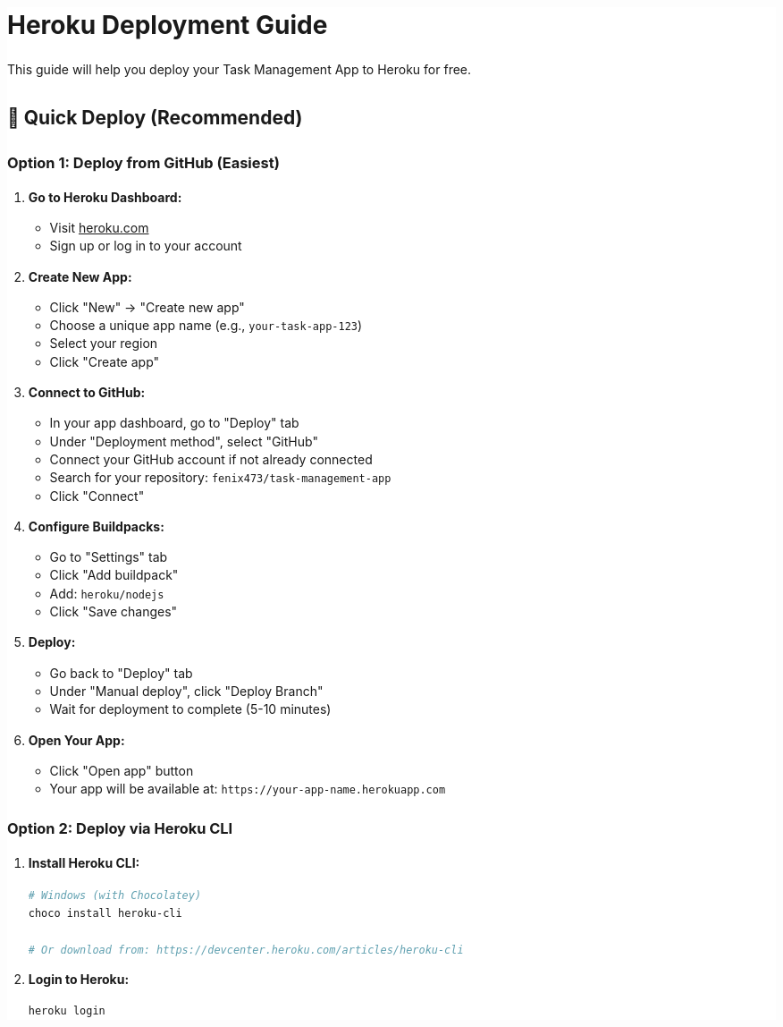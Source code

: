 # Heroku Deployment Guide

This guide will help you deploy your Task Management App to Heroku for free.

## 🚀 Quick Deploy (Recommended)

### Option 1: Deploy from GitHub (Easiest)

1. **Go to Heroku Dashboard:**
   - Visit [heroku.com](https://heroku.com)
   - Sign up or log in to your account

2. **Create New App:**
   - Click "New" → "Create new app"
   - Choose a unique app name (e.g., `your-task-app-123`)
   - Select your region
   - Click "Create app"

3. **Connect to GitHub:**
   - In your app dashboard, go to "Deploy" tab
   - Under "Deployment method", select "GitHub"
   - Connect your GitHub account if not already connected
   - Search for your repository: `fenix473/task-management-app`
   - Click "Connect"

4. **Configure Buildpacks:**
   - Go to "Settings" tab
   - Click "Add buildpack"
   - Add: `heroku/nodejs`
   - Click "Save changes"

5. **Deploy:**
   - Go back to "Deploy" tab
   - Under "Manual deploy", click "Deploy Branch"
   - Wait for deployment to complete (5-10 minutes)

6. **Open Your App:**
   - Click "Open app" button
   - Your app will be available at: `https://your-app-name.herokuapp.com`

### Option 2: Deploy via Heroku CLI

1. **Install Heroku CLI:**
   ```bash
   # Windows (with Chocolatey)
   choco install heroku-cli
   
   # Or download from: https://devcenter.heroku.com/articles/heroku-cli
   ```

2. **Login to Heroku:**
   ```bash
   heroku login
   ```
